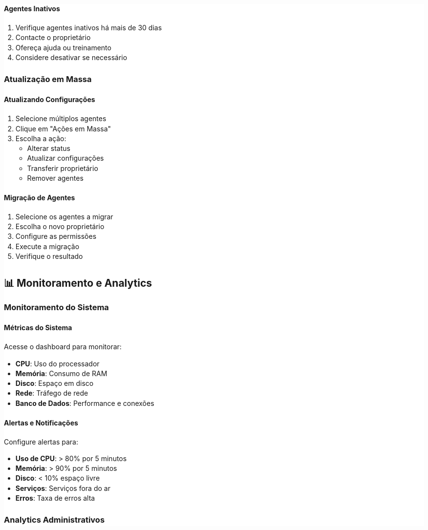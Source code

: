 #### Agentes Inativos

1. Verifique agentes inativos há mais de 30 dias
2. Contacte o proprietário
3. Ofereça ajuda ou treinamento
4. Considere desativar se necessário

### Atualização em Massa

#### Atualizando Configurações

1. Selecione múltiplos agentes
2. Clique em "Ações em Massa"
3. Escolha a ação:
   - Alterar status
   - Atualizar configurações
   - Transferir proprietário
   - Remover agentes

#### Migração de Agentes

1. Selecione os agentes a migrar
2. Escolha o novo proprietário
3. Configure as permissões
4. Execute a migração
5. Verifique o resultado

## 📊 Monitoramento e Analytics

### Monitoramento do Sistema

#### Métricas do Sistema

Acesse o dashboard para monitorar:

- **CPU**: Uso do processador
- **Memória**: Consumo de RAM
- **Disco**: Espaço em disco
- **Rede**: Tráfego de rede
- **Banco de Dados**: Performance e conexões

#### Alertas e Notificações

Configure alertas para:

- **Uso de CPU**: > 80% por 5 minutos
- **Memória**: > 90% por 5 minutos
- **Disco**: < 10% espaço livre
- **Serviços**: Serviços fora do ar
- **Erros**: Taxa de erros alta

### Analytics Administrativos
